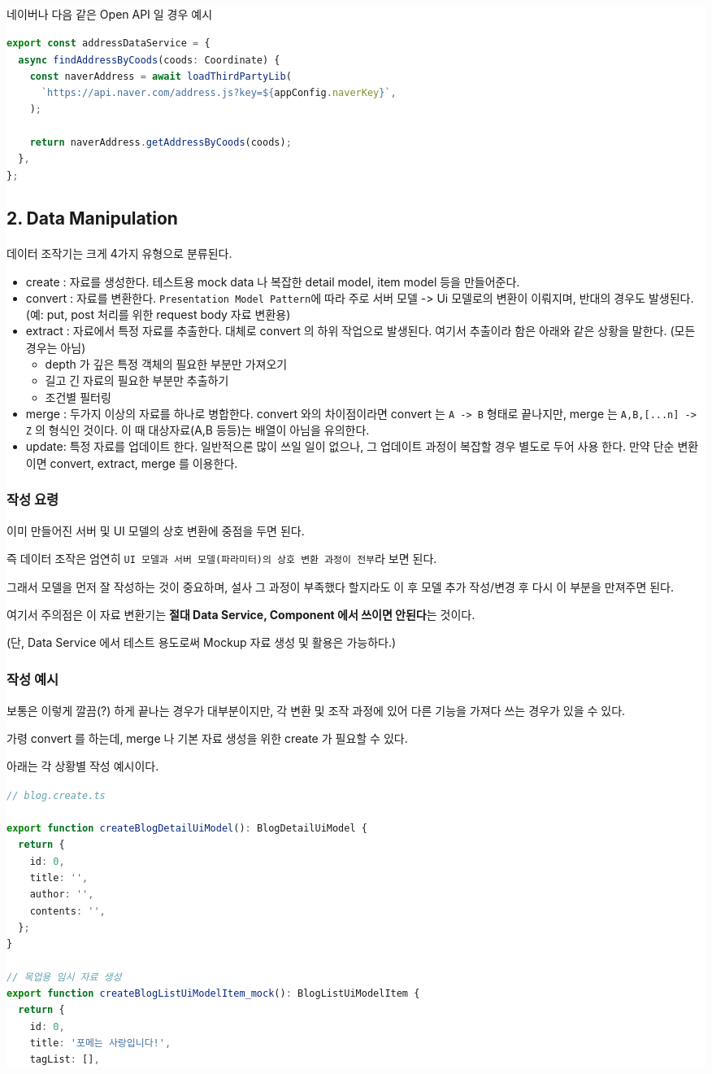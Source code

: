 네이버나 다음 같은 Open API 일 경우 예시

```ts
export const addressDataService = {
  async findAddressByCoods(coods: Coordinate) {
    const naverAddress = await loadThirdPartyLib(
      `https://api.naver.com/address.js?key=${appConfig.naverKey}`,
    );

    return naverAddress.getAddressByCoods(coods);
  },
};
```

## 2. Data Manipulation

데이터 조작기는 크게 4가지 유형으로 분류된다.

- create : 자료를 생성한다. 테스트용 mock data 나 복잡한 detail model, item model 등을 만들어준다.
- convert : 자료를 변환한다. `Presentation Model Pattern`에 따라 주로 서버 모델 -> Ui 모델로의 변환이 이뤄지며, 반대의 경우도 발생된다. (예: put, post 처리를 위한 request body 자료 변환용)
- extract : 자료에서 특정 자료를 추출한다. 대체로 convert 의 하위 작업으로 발생된다. 여기서 추출이라 함은 아래와 같은 상황을 말한다. (모든 경우는 아님)
  - depth 가 깊은 특정 객체의 필요한 부분만 가져오기
  - 길고 긴 자료의 필요한 부분만 추출하기
  - 조건별 필터링
- merge : 두가지 이상의 자료를 하나로 병합한다. convert 와의 차이점이라면 convert 는 `A -> B` 형태로 끝나지만, merge 는 `A,B,[...n] -> Z` 의 형식인 것이다. 이 때 대상자료(A,B 등등)는 배열이 아님을 유의한다.
- update: 특정 자료를 업데이트 한다. 일반적으론 많이 쓰일 일이 없으나, 그 업데이트 과정이 복잡할 경우 별도로 두어 사용 한다. 만약 단순 변환 이면 convert, extract, merge 를 이용한다.

### 작성 요령

이미 만들어진 서버 및 UI 모델의 상호 변환에 중점을 두면 된다.

즉 데이터 조작은 엄연히 `UI 모델과 서버 모델(파라미터)의 상호 변환 과정이 전부`라 보면 된다.

그래서 모델을 먼저 잘 작성하는 것이 중요하며, 설사 그 과정이 부족했다 할지라도 이 후 모델 추가 작성/변경 후 다시 이 부분을 만져주면 된다.

여기서 주의점은 이 자료 변환기는 **절대 Data Service, Component 에서 쓰이면 안된다**는 것이다.

(단, Data Service 에서 테스트 용도로써 Mockup 자료 생성 및 활용은 가능하다.)

### 작성 예시

보통은 이렇게 깔끔(?) 하게 끝나는 경우가 대부분이지만, 각 변환 및 조작 과정에 있어 다른 기능을 가져다 쓰는 경우가 있을 수 있다.

가령 convert 를 하는데, merge 나 기본 자료 생성을 위한 create 가 필요할 수 있다.

아래는 각 상황별 작성 예시이다.

```ts
// blog.create.ts

export function createBlogDetailUiModel(): BlogDetailUiModel {
  return {
    id: 0,
    title: '',
    author: '',
    contents: '',
  };
}

// 목업용 임시 자료 생성
export function createBlogListUiModelItem_mock(): BlogListUiModelItem {
  return {
    id: 0,
    title: '포메는 사랑입니다!',
    tagList: [],
```
